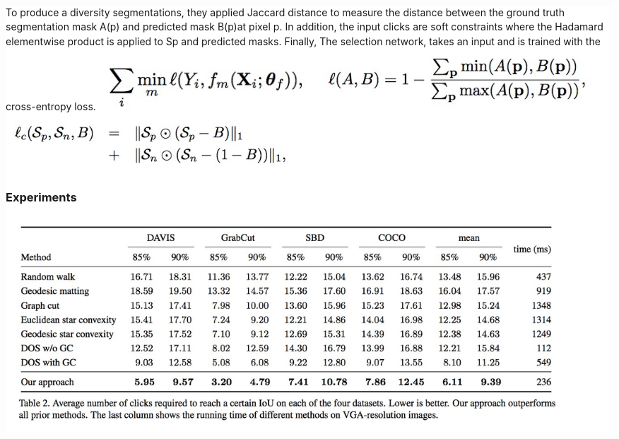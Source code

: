 To produce a diversity segmentations, they applied Jaccard distance to measure the distance between the ground truth segmentation mask A(p) and predicted mask B(p)at pixel p. In addition, the input clicks are soft constraints where the Hadamard elementwise product is applied to Sp and predicted masks.
Finally, The selection network, takes an input and is trained
with the cross-entropy loss. 
<img src="/article/images/IIS/2.jpg" width="300">
<img src="/article/images/IIS/3.jpg" width="400">
<img src="/article/images/IIS/4.jpg" width="400">


### Experiments




<img src="/article/images/IIS/7.jpg" width="800">
